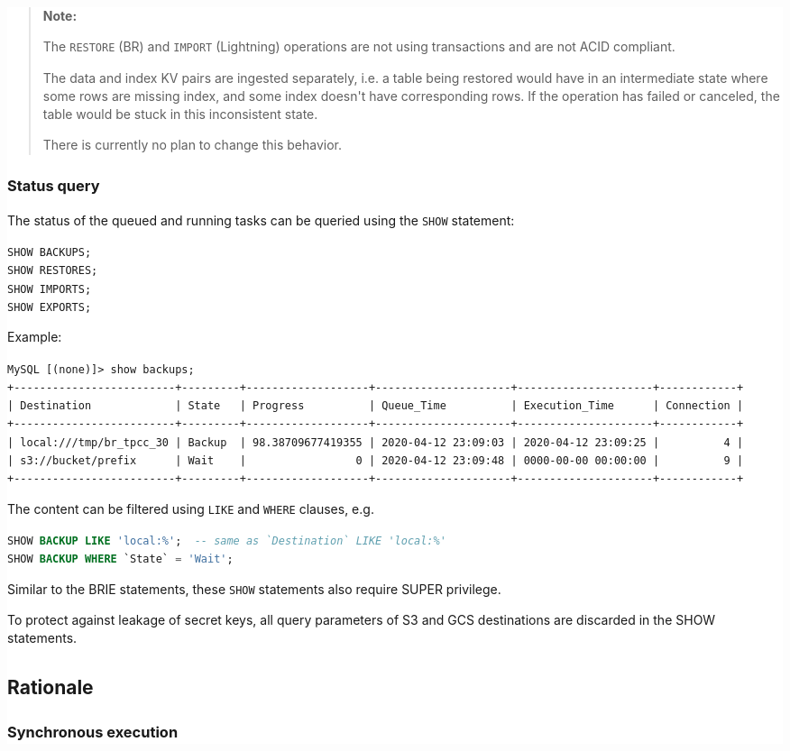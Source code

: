 > **Note:**
>
> The `RESTORE` (BR) and `IMPORT` (Lightning) operations are not using transactions and are not ACID compliant.
>
> The data and index KV pairs are ingested separately, i.e. a table being restored would have in an intermediate state
> where some rows are missing index, and some index doesn't have corresponding rows.
> If the operation has failed or canceled, the table would be stuck in this inconsistent state.
>
> There is currently no plan to change this behavior.

### Status query

The status of the queued and running tasks can be queried using the `SHOW` statement:

```sql
SHOW BACKUPS;
SHOW RESTORES;
SHOW IMPORTS;
SHOW EXPORTS;
```

Example:
```
MySQL [(none)]> show backups;
+-------------------------+---------+-------------------+---------------------+---------------------+------------+
| Destination             | State   | Progress          | Queue_Time          | Execution_Time      | Connection |
+-------------------------+---------+-------------------+---------------------+---------------------+------------+
| local:///tmp/br_tpcc_30 | Backup  | 98.38709677419355 | 2020-04-12 23:09:03 | 2020-04-12 23:09:25 |          4 |
| s3://bucket/prefix      | Wait    |                 0 | 2020-04-12 23:09:48 | 0000-00-00 00:00:00 |          9 |
+-------------------------+---------+-------------------+---------------------+---------------------+------------+
```

The content can be filtered using `LIKE` and `WHERE` clauses, e.g.
```sql
SHOW BACKUP LIKE 'local:%';  -- same as `Destination` LIKE 'local:%'
SHOW BACKUP WHERE `State` = 'Wait';
```

Similar to the BRIE statements, these `SHOW` statements also require SUPER privilege.

To protect against leakage of secret keys,
all query parameters of S3 and GCS destinations are discarded in the SHOW statements.

## Rationale

### Synchronous execution


[BR]: https://github.com/DigitalChinaOpenSource/dcbr/
[SST]: https://github.com/facebook/rocksdb/wiki/Creating-and-Ingesting-SST-files
[Lightning]: https://github.com/pingcap/tidb-lightning
[the `RunBackup` function]: https://github.com/DigitalChinaOpenSource/dcbr/blob/f5c37f36457b582710634f31fc2b9a1fb66254c6/pkg/task/backup.go#L94